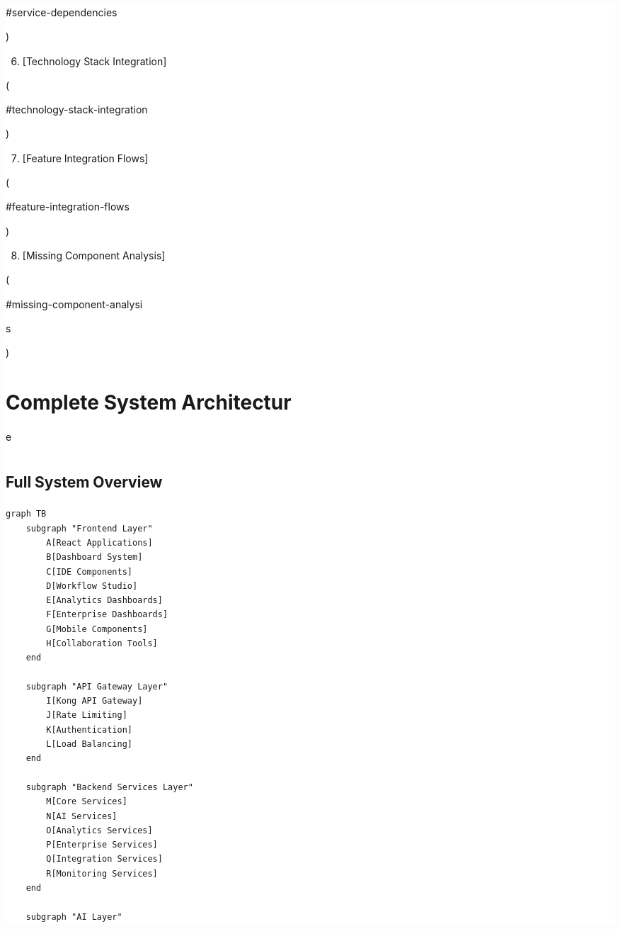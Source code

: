 #service-dependencies

)

6. [Technology Stack Integration]

(

#technology-stack-integration

)

7. [Feature Integration Flows]

(

#feature-integration-flows

)

8. [Missing Component Analysis]

(

#missing-component-analysi

s

)

#

# Complete System Architectur

e

#

## Full System Overview

```mermaid
graph TB
    subgraph "Frontend Layer"
        A[React Applications]
        B[Dashboard System]
        C[IDE Components]
        D[Workflow Studio]
        E[Analytics Dashboards]
        F[Enterprise Dashboards]
        G[Mobile Components]
        H[Collaboration Tools]
    end

    subgraph "API Gateway Layer"
        I[Kong API Gateway]
        J[Rate Limiting]
        K[Authentication]
        L[Load Balancing]
    end

    subgraph "Backend Services Layer"
        M[Core Services]
        N[AI Services]
        O[Analytics Services]
        P[Enterprise Services]
        Q[Integration Services]
        R[Monitoring Services]
    end

    subgraph "AI Layer"
```
